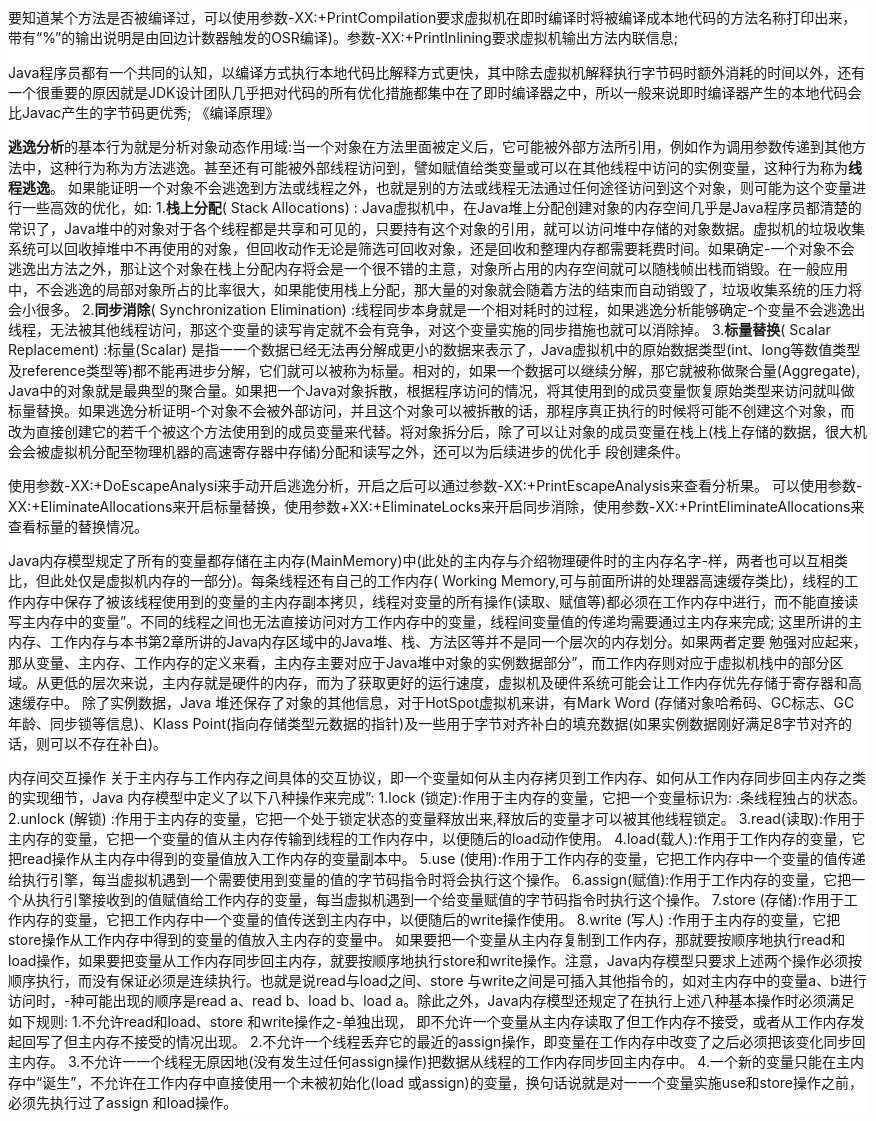   要知道某个方法是否被编译过，可以使用参数-XX:+PrintCompilation要求虚拟机在即时编译时将被编译成本地代码的方法名称打印出来，带有“%”的输出说明是由回边计数器触发的OSR编译)。参数-XX:+PrintInlining要求虚拟机输出方法内联信息;
  
  Java程序员都有一个共同的认知，以编译方式执行本地代码比解释方式更快，其中除去虚拟机解释执行字节码时额外消耗的时间以外，还有一个很重要的原因就是JDK设计团队几乎把对代码的所有优化措施都集中在了即时编译器之中，所以一般来说即时编译器产生的本地代码会比Javac产生的字节码更优秀;
  《编译原理》
  
  **逃逸分析**的基本行为就是分析对象动态作用域:当一个对象在方法里面被定义后，它可能被外部方法所引用，例如作为调用参数传递到其他方法中，这种行为称为方法逃逸。甚至还有可能被外部线程访问到，譬如赋值给类变量或可以在其他线程中访问的实例变量，这种行为称为**线程逃逸**。
    如果能证明一个对象不会逃逸到方法或线程之外，也就是别的方法或线程无法通过任何途径访问到这个对象，则可能为这个变量进行一些高效的优化，如:
        1.**栈上分配**( Stack Allocations) : Java虚拟机中，在Java堆上分配创建对象的内存空间几乎是Java程序员都清楚的常识了，Java堆中的对象对于各个线程都是共享和可见的，只要持有这个对象的引用，就可以访问堆中存储的对象数据。虚拟机的垃圾收集系统可以回收掉堆中不再使用的对象，但回收动作无论是筛选可回收对象，还是回收和整理内存都需要耗费时间。如果确定-一个对象不会逃逸出方法之外，那让这个对象在栈上分配内存将会是一个很不错的主意，对象所占用的内存空间就可以随栈帧出栈而销毁。在一般应用中，不会逃逸的局部对象所占的比率很大，如果能使用栈上分配，那大量的对象就会随着方法的结束而自动销毁了，垃圾收集系统的压力将会小很多。
        2.**同步消除**( Synchronization Elimination) :线程同步本身就是一个相对耗时的过程，如果逃逸分析能够确定-个变量不会逃逸出线程，无法被其他线程访问，那这个变量的读写肯定就不会有竞争，对这个变量实施的同步措施也就可以消除掉。
        3.**标量替换**( Scalar Replacement) :标量(Scalar) 是指一一个数据已经无法再分解成更小的数据来表示了，Java虚拟机中的原始数据类型(int、long等数值类型及reference类型等)都不能再进步分解，它们就可以被称为标量。相对的，如果一个数据可以继续分解，那它就被称做聚合量(Aggregate), Java中的对象就是最典型的聚合量。如果把一个Java对象拆散，根据程序访问的情况，将其使用到的成员变量恢复原始类型来访问就叫做标量替换。如果逃逸分析证明-个对象不会被外部访问，并且这个对象可以被拆散的话，那程序真正执行的时候将可能不创建这个对象，而改为直接创建它的若千个被这个方法使用到的成员变量来代替。将对象拆分后，除了可以让对象的成员变量在栈上(栈上存储的数据，很大机会会被虚拟机分配至物理机器的高速寄存器中存储)分配和读写之外，还可以为后续进步的优化手 段创建条件。
        
   使用参数-XX:+DoEscapeAnalysi来手动开启逃逸分析，开启之后可以通过参数-XX:+PrintEscapeAnalysis来查看分析果。
   可以使用参数-XX:+EliminateAllocations来开启标量替换，使用参数+XX:+EliminateLocks来开启同步消除，使用参数-XX:+PrintEliminateAllocations来查看标量的替换情况。
  
   Java内存模型规定了所有的变量都存储在主内存(MainMemory)中(此处的主内存与介绍物理硬件时的主内存名字-样，两者也可以互相类比，但此处仅是虚拟机内存的一部分)。每条线程还有自己的工作内存( Working Memory,可与前面所讲的处理器高速缓存类比)，线程的工作内存中保存了被该线程使用到的变量的主内存副本拷贝，线程对变量的所有操作(读取、赋值等)都必须在工作内存中进行，而不能直接读写主内存中的变量”。不同的线程之间也无法直接访问对方工作内存中的变量，线程间变量值的传递均需要通过主内存来完成;
   这里所讲的主内存、工作内存与本书第2章所讲的Java内存区域中的Java堆、栈、方法区等并不是同一个层次的内存划分。如果两者定要 勉强对应起来，那从变量、主内存、工作内存的定义来看，主内存主要对应于Java堆中对象的实例数据部分”，而工作内存则对应于虚拟机栈中的部分区域。从更低的层次来说，主内存就是硬件的内存，而为了获取更好的运行速度，虚拟机及硬件系统可能会让工作内存优先存储于寄存器和高速缓存中。
   除了实例数据，Java 堆还保存了对象的其他信息，对于HotSpot虚拟机来讲，有Mark Word (存储对象哈希码、GC标志、GC年龄、同步锁等信息)、Klass Point(指向存储类型元数据的指针)及一些用于字节对齐补白的填充数据(如果实例数据刚好满足8字节对齐的话，则可以不存在补白)。

 内存间交互操作
   关于主内存与工作内存之间具体的交互协议，即一个变量如何从主内存拷贝到工作内存、如何从工作内存同步回主内存之类的实现细节，Java 内存模型中定义了以下八种操作来完成”:
      1.lock (锁定):作用于主内存的变量，它把一个变量标识为: .条线程独占的状态。
      2.unlock (解锁) :作用于主内存的变量，它把一个处于锁定状态的变量释放出来,释放后的变量才可以被其他线程锁定。
      3.read(读取):作用于主内存的变量，它把一个变量的值从主内存传输到线程的工作内存中，以便随后的load动作使用。
      4.load(载人):作用于工作内存的变量，它把read操作从主内存中得到的变量值放入工作内存的变量副本中。
      5.use (使用):作用于工作内存的变量，它把工作内存中一个变量的值传递给执行引擎，每当虚拟机遇到一个需要使用到变量的值的字节码指令时将会执行这个操作。
      6.assign(赋值):作用于工作内存的变量，它把一个从执行引擎接收到的值赋值给工作内存的变量，每当虚拟机遇到一个给变量赋值的字节码指令时执行这个操作。
      7.store (存储):作用于工作内存的变量，它把工作内存中一个变量的值传送到主内存中，以便随后的write操作使用。
      8.write (写人) :作用于主内存的变量，它把store操作从工作内存中得到的变量的值放入主内存的变量中。
   如果要把一个变量从主内存复制到工作内存，那就要按顺序地执行read和load操作，如果要把变量从工作内存同步回主内存，就要按顺序地执行store和write操作。注意，Java内存模型只要求上述两个操作必须按顺序执行，而没有保证必须是连续执行。也就是说read与load之间、store 与write之间是可插入其他指令的，如对主内存中的变量a、b进行访问时，-种可能出现的顺序是read a、read b、load b、load a。除此之外，Java内存模型还规定了在执行上述八种基本操作时必须满足如下规则:
      1.不允许read和load、store 和write操作之-单独出现， 即不允许一个变量从主内存读取了但工作内存不接受，或者从工作内存发起回写了但主内存不接受的情况出现。
      2.不允许一个线程丢弃它的最近的assign操作，即变量在工作内存中改变了之后必须把该变化同步回主内存。
      3.不允许一一个线程无原因地(没有发生过任何assign操作)把数据从线程的工作内存同步回主内存中。
      4.一个新的变量只能在主内存中“诞生”，不允许在工作内存中直接使用一个未被初始化(load 或assign)的变量，换句话说就是对一一个变量实施use和store操作之前，必须先执行过了assign 和load操作。
